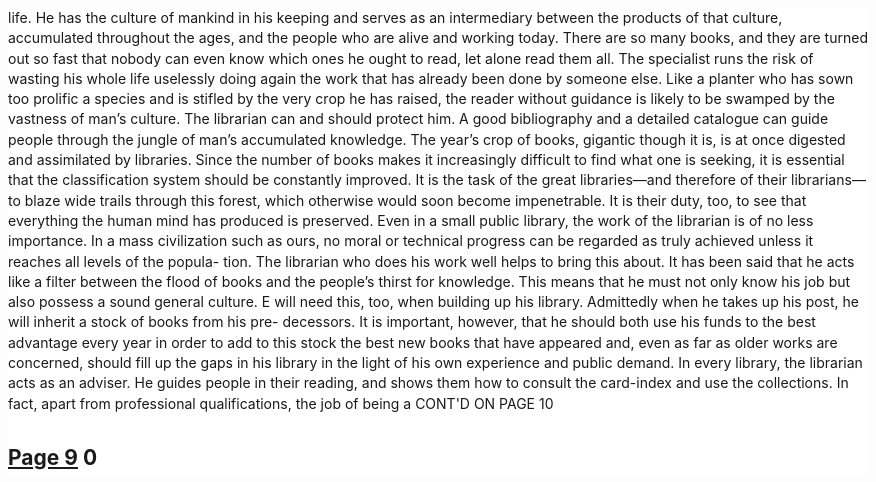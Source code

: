 life. He has the culture of mankind in his 
keeping and serves as an intermediary between 
the products of that culture, accumulated throughout 
the ages, and the people who are alive and working today. 
There are so many books, and they are turned out so 
fast that nobody can even know which ones he ought to 
read, let alone read them all. The specialist runs the 
risk of wasting his whole life uselessly doing again the 
work that has already been done by someone else. Like 
a planter who has sown too prolific a species and is stifled 
by the very crop he has raised, the reader without 
guidance is likely to be swamped by the vastness of man’s 
culture. 
The librarian can and should protect him. A good 
bibliography and a detailed catalogue can guide people 
through the jungle of man’s accumulated knowledge. The 
year’s crop of books, gigantic though it is, is at once 
digested and assimilated by libraries. Since the number 
of books makes it increasingly difficult to find what one 
is seeking, it is essential that the classification system 
should be constantly improved. It is the task of the 
great libraries—and therefore of their librarians—to 
blaze wide trails through this forest, which otherwise 
would soon become impenetrable. It is their duty, too, 
to see that everything the human mind has produced is 
preserved. 
Even in a small public library, the work of the librarian 
is of no less importance. In a mass civilization such as 
ours, no moral or technical progress can be regarded as 
truly achieved unless it reaches all levels of the popula- 
tion. The librarian who does his work well helps to 
bring this about. It has been said that he acts like a 
filter between the flood of books and the people’s thirst 
for knowledge. This means that he must not only know 
his job but also possess a sound general culture. 
E will need this, too, when building up his 
library. Admittedly when he takes up his post, 
he will inherit a stock of books from his pre- 
decessors. It is important, however, that he should both 
use his funds to the best advantage every year in order 
to add to this stock the best new books that have appeared 
and, even as far as older works are concerned, should fill 
up the gaps in his library in the light of his own 
experience and public demand. 
In every library, the librarian acts as an adviser. He 
guides people in their reading, and shows them how to 
consult the card-index and use the collections. In fact, 
apart from professional qualifications, the job of being a 
CONT'D ON PAGE 10 

## [Page 9](063847engo.pdf#page=9) 0
